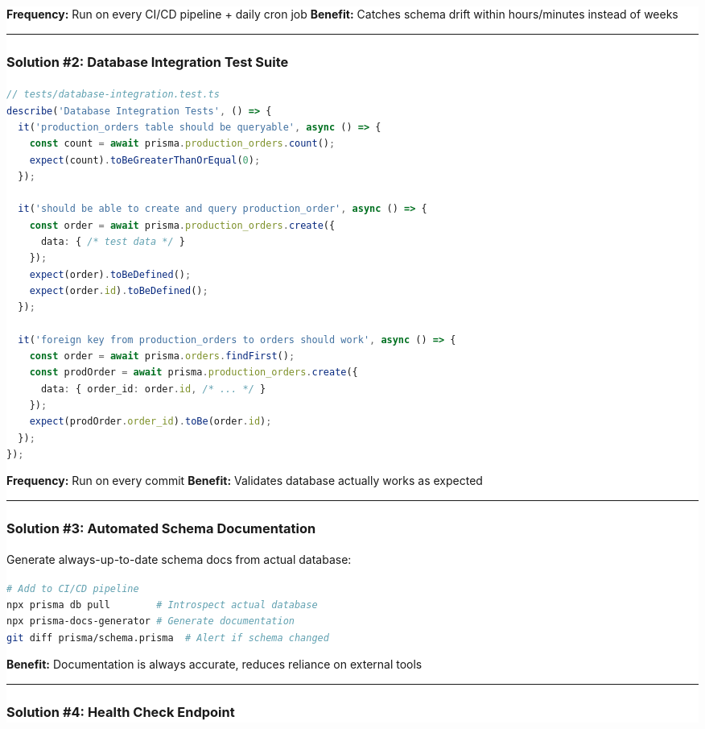 **Frequency:** Run on every CI/CD pipeline + daily cron job
**Benefit:** Catches schema drift within hours/minutes instead of weeks

---

### **Solution #2: Database Integration Test Suite**

```typescript
// tests/database-integration.test.ts
describe('Database Integration Tests', () => {
  it('production_orders table should be queryable', async () => {
    const count = await prisma.production_orders.count();
    expect(count).toBeGreaterThanOrEqual(0);
  });

  it('should be able to create and query production_order', async () => {
    const order = await prisma.production_orders.create({
      data: { /* test data */ }
    });
    expect(order).toBeDefined();
    expect(order.id).toBeDefined();
  });

  it('foreign key from production_orders to orders should work', async () => {
    const order = await prisma.orders.findFirst();
    const prodOrder = await prisma.production_orders.create({
      data: { order_id: order.id, /* ... */ }
    });
    expect(prodOrder.order_id).toBe(order.id);
  });
});
```

**Frequency:** Run on every commit
**Benefit:** Validates database actually works as expected

---

### **Solution #3: Automated Schema Documentation**

Generate always-up-to-date schema docs from actual database:

```bash
# Add to CI/CD pipeline
npx prisma db pull        # Introspect actual database
npx prisma-docs-generator # Generate documentation
git diff prisma/schema.prisma  # Alert if schema changed
```

**Benefit:** Documentation is always accurate, reduces reliance on external tools

---

### **Solution #4: Health Check Endpoint**
